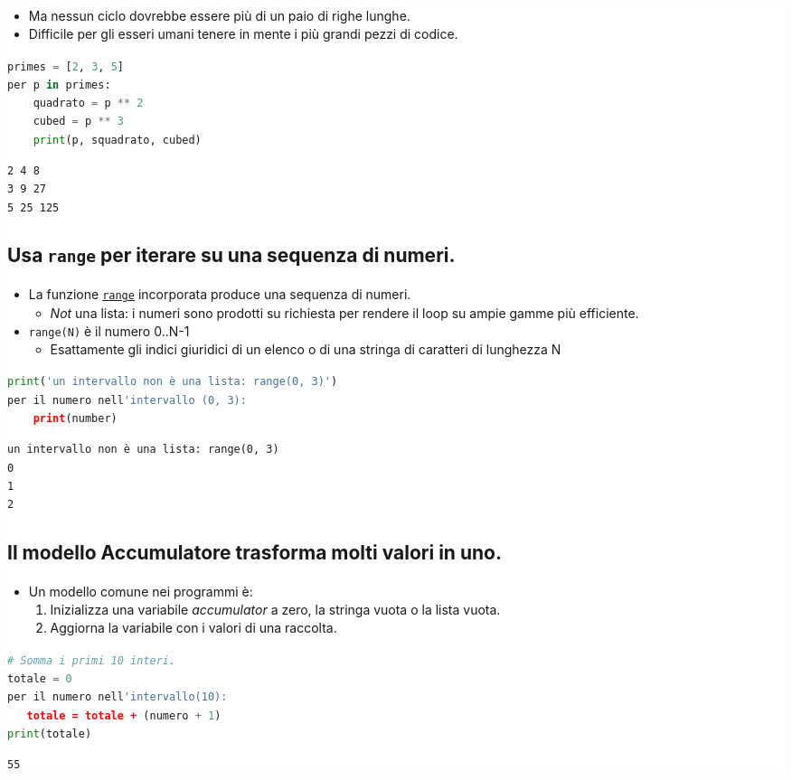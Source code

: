 - Ma nessun ciclo dovrebbe essere più di un paio di righe lunghe.
- Difficile per gli esseri umani tenere in mente i più grandi pezzi di codice.

```python
primes = [2, 3, 5]
per p in primes:
    quadrato = p ** 2
    cubed = p ** 3
    print(p, squadrato, cubed)
```

```output
2 4 8
3 9 27
5 25 125
```

## Usa `range` per iterare su una sequenza di numeri.

- La funzione [`range`](https://docs.python.org/3/library/stdtypes.html#range) incorporata produce una sequenza di numeri.
  - _Not_ una lista: i numeri sono prodotti su richiesta
    per rendere il loop su ampie gamme più efficiente.
- `range(N)` è il numero 0..N-1
  - Esattamente gli indici giuridici di un elenco o di una stringa di caratteri di lunghezza N

```python
print('un intervallo non è una lista: range(0, 3)')
per il numero nell'intervallo (0, 3):
    print(number)
```

```output
un intervallo non è una lista: range(0, 3)
0
1
2
```

## Il modello Accumulatore trasforma molti valori in uno.

- Un modello comune nei programmi è:
  1. Inizializza una variabile _accumulator_ a zero, la stringa vuota o la lista vuota.
  2. Aggiorna la variabile con i valori di una raccolta.

```python
# Somma i primi 10 interi.
totale = 0
per il numero nell'intervallo(10):
   totale = totale + (numero + 1)
print(totale)
```

```output
55
```
